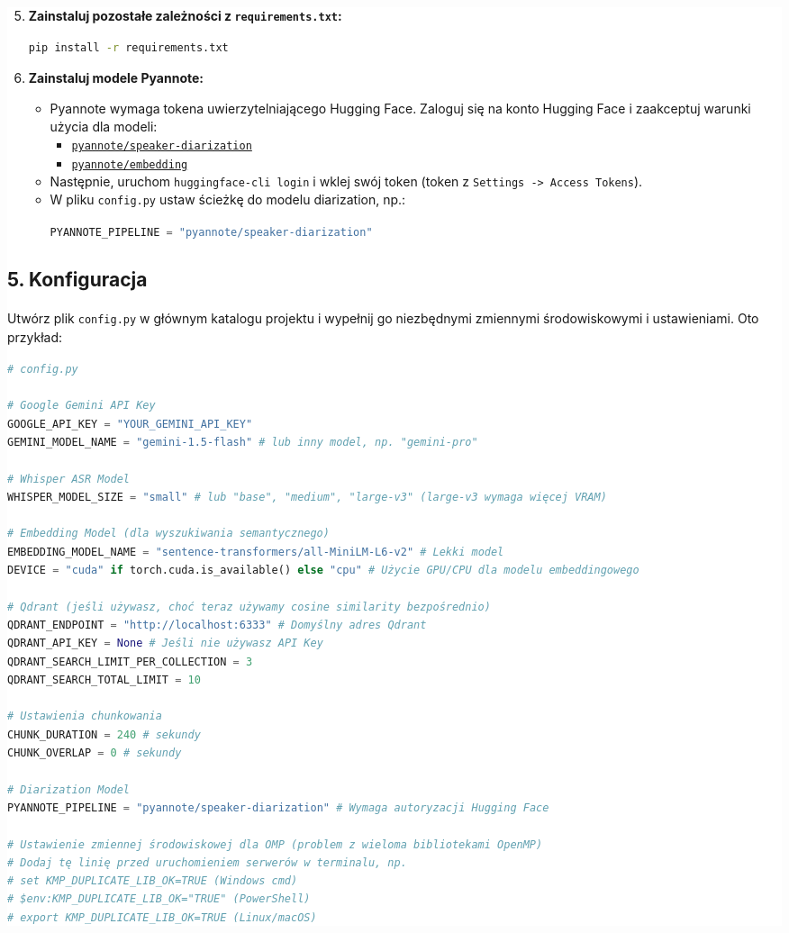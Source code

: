 5.  **Zainstaluj pozostałe zależności z `requirements.txt`:**
    ```bash
    pip install -r requirements.txt
    ```

6.  **Zainstaluj modele Pyannote:**
    *   Pyannote wymaga tokena uwierzytelniającego Hugging Face. Zaloguj się na konto Hugging Face i zaakceptuj warunki użycia dla modeli:
        *   [`pyannote/speaker-diarization`](https://huggingface.co/pyannote/speaker-diarization)
        *   [`pyannote/embedding`](https://huggingface.co/pyannote/embedding)
    *   Następnie, uruchom `huggingface-cli login` i wklej swój token (token z `Settings -> Access Tokens`).
    *   W pliku `config.py` ustaw ścieżkę do modelu diarization, np.:
        ```python
        PYANNOTE_PIPELINE = "pyannote/speaker-diarization"
        ```

## 5. Konfiguracja

Utwórz plik `config.py` w głównym katalogu projektu i wypełnij go niezbędnymi zmiennymi środowiskowymi i ustawieniami. Oto przykład:

```python
# config.py

# Google Gemini API Key
GOOGLE_API_KEY = "YOUR_GEMINI_API_KEY"
GEMINI_MODEL_NAME = "gemini-1.5-flash" # lub inny model, np. "gemini-pro"

# Whisper ASR Model
WHISPER_MODEL_SIZE = "small" # lub "base", "medium", "large-v3" (large-v3 wymaga więcej VRAM)

# Embedding Model (dla wyszukiwania semantycznego)
EMBEDDING_MODEL_NAME = "sentence-transformers/all-MiniLM-L6-v2" # Lekki model
DEVICE = "cuda" if torch.cuda.is_available() else "cpu" # Użycie GPU/CPU dla modelu embeddingowego

# Qdrant (jeśli używasz, choć teraz używamy cosine similarity bezpośrednio)
QDRANT_ENDPOINT = "http://localhost:6333" # Domyślny adres Qdrant
QDRANT_API_KEY = None # Jeśli nie używasz API Key
QDRANT_SEARCH_LIMIT_PER_COLLECTION = 3
QDRANT_SEARCH_TOTAL_LIMIT = 10

# Ustawienia chunkowania
CHUNK_DURATION = 240 # sekundy
CHUNK_OVERLAP = 0 # sekundy

# Diarization Model
PYANNOTE_PIPELINE = "pyannote/speaker-diarization" # Wymaga autoryzacji Hugging Face

# Ustawienie zmiennej środowiskowej dla OMP (problem z wieloma bibliotekami OpenMP)
# Dodaj tę linię przed uruchomieniem serwerów w terminalu, np.
# set KMP_DUPLICATE_LIB_OK=TRUE (Windows cmd)
# $env:KMP_DUPLICATE_LIB_OK="TRUE" (PowerShell)
# export KMP_DUPLICATE_LIB_OK=TRUE (Linux/macOS)
```
